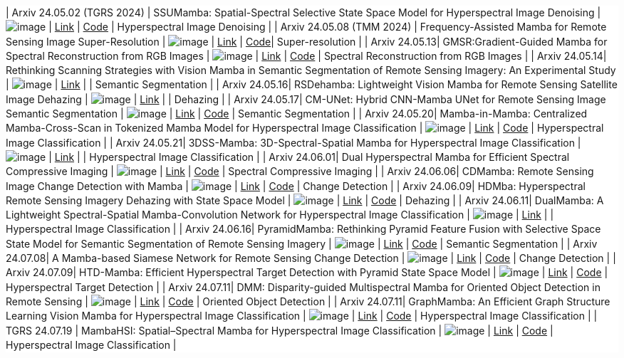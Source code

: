 | Arxiv 24.05.02 (TGRS 2024) | SSUMamba: Spatial-Spectral Selective State Space Model for Hyperspectral Image Denoising | ![image](https://github.com/Ruixxxx/Awesome-Vision-Mamba-Models/assets/55656071/34d3f660-a63d-45d4-91de-7ff416638543) | [Link](https://arxiv.org/pdf/2405.01726) | [Code](https://github.com/lronkitty/SSUMamba) | Hyperspectral Image Denoising |
| Arxiv 24.05.08 (TMM 2024) | Frequency-Assisted Mamba for Remote Sensing Image Super-Resolution | <img width="745" alt="image" src="https://github.com/Ruixxxx/Awesome-Vision-Mamba-Models/assets/74030174/51b4b08f-8086-4e57-8006-3e9ba06ff205"> | [Link](https://arxiv.org/pdf/2405.04964) | [Code](https://github.com/XY-boy/FreMamba)| Super-resolution |
| Arxiv 24.05.13| GMSR:Gradient-Guided Mamba for Spectral Reconstruction from RGB Images | ![image](https://github.com/Ruixxxx/Awesome-Vision-Mamba-Models/assets/57466105/d54a5f65-c11a-41f3-a19b-266a8232d955) | [Link](https://arxiv.org/pdf/2405.07777) | [Code](https://github.com/wxy11-27/GMSR) | Spectral Reconstruction from RGB Images |
| Arxiv 24.05.14| Rethinking Scanning Strategies with Vision Mamba in Semantic Segmentation of Remote Sensing Imagery: An Experimental Study | ![image](https://github.com/Ruixxxx/Awesome-Vision-Mamba-Models/assets/57466105/6d448bec-2670-4b6c-8ad4-9f98fe035e46) | [Link](https://arxiv.org/pdf/2405.08493) | | Semantic Segmentation |
| Arxiv 24.05.16| RSDehamba: Lightweight Vision Mamba for Remote Sensing Satellite Image Dehazing | ![image](https://github.com/Ruixxxx/Awesome-Vision-Mamba-Models/assets/57466105/036a8218-8c32-4900-aec2-4bc14bab7603) | [Link](https://arxiv.org/pdf/2405.10030) | | Dehazing |
| Arxiv 24.05.17| CM-UNet: Hybrid CNN-Mamba UNet for Remote Sensing Image Semantic Segmentation | ![image](https://github.com/Ruixxxx/Awesome-Vision-Mamba-Models/assets/57466105/abbdeaf8-5063-4349-b769-01d925a8ff48) | [Link](https://arxiv.org/pdf/2405.10530) | [Code](https://github.com/xiaobul/cm-unet) | Semantic Segmentation |
| Arxiv 24.05.20| Mamba-in-Mamba: Centralized Mamba-Cross-Scan in Tokenized Mamba Model for Hyperspectral Image Classification | ![image](https://github.com/Ruixxxx/Awesome-Vision-Mamba-Models/assets/57466105/f7b0dbed-0104-4b8b-b60c-8cc4d55482b5) | [Link](https://arxiv.org/pdf/2405.12003) | [Code](https://github.com/zhouweilian1904/Mamba-in-Mamba) | Hyperspectral Image Classification |
| Arxiv 24.05.21| 3DSS-Mamba: 3D-Spectral-Spatial Mamba for Hyperspectral Image Classification | ![image](https://github.com/Ruixxxx/Awesome-Vision-Mamba-Models/assets/57466105/e3d1175f-2b6b-4a7a-af83-264993b549c5) | [Link](https://arxiv.org/pdf/2405.12487) |  | Hyperspectral Image Classification |
| Arxiv 24.06.01| Dual Hyperspectral Mamba for Efficient Spectral Compressive Imaging | ![image](https://github.com/Ruixxxx/Awesome-Vision-Mamba-Models/assets/57466105/7136fa45-19d1-49d0-afe6-567861808aa8) | [Link](https://arxiv.org/pdf/2406.00449) | [Code](https://github.com/JiahuaDong/DHM) | Spectral Compressive Imaging |
| Arxiv 24.06.06| CDMamba: Remote Sensing Image Change Detection with Mamba | ![image](https://github.com/Ruixxxx/Awesome-Vision-Mamba-Models/assets/57466105/3a06dc6b-e7bb-435e-9d94-296f239b24a2) | [Link](https://arxiv.org/pdf/2406.04207) | [Code](https://github.com/zmoka-zht/CDMamba) | Change Detection |
| Arxiv 24.06.09| HDMba: Hyperspectral Remote Sensing Imagery Dehazing with State Space Model | ![image](https://github.com/Ruixxxx/Awesome-Vision-Mamba-Models/assets/57466105/bb889c4f-9463-4c34-8b26-0c774161c471) | [Link](https://arxiv.org/pdf/2406.05700) | [Code](https://github.com/RsAI-lab/HDMba) | Dehazing |
| Arxiv 24.06.11| DualMamba: A Lightweight Spectral-Spatial Mamba-Convolution Network for Hyperspectral Image Classification | ![image](https://github.com/Ruixxxx/Awesome-Vision-Mamba-Models/assets/57466105/fbf7a27a-6d14-446d-ad94-2631f943c5af) | [Link](https://arxiv.org/pdf/2406.07050) |  | Hyperspectral Image Classification |
| Arxiv 24.06.16| PyramidMamba: Rethinking Pyramid Feature Fusion with Selective Space State Model for Semantic Segmentation of Remote Sensing Imagery | ![image](https://github.com/Ruixxxx/Awesome-Vision-Mamba-Models/assets/57466105/a144e72e-2e3a-4f53-bb15-22e905f34f6e) | [Link](https://arxiv.org/pdf/2406.10828) | [Code](https://github.com/WangLibo1995/GeoSeg) | Semantic Segmentation |
| Arxiv 24.07.08| A Mamba-based Siamese Network for Remote Sensing Change Detection | ![image](https://github.com/user-attachments/assets/18c85128-1218-4e35-89ae-9d716d570947) | [Link](https://arxiv.org/pdf/2407.06839) | [Code](https://github.com/JayParanjape/M-CD) | Change Detection |
| Arxiv 24.07.09| HTD-Mamba: Efficient Hyperspectral Target Detection with Pyramid State Space Model | ![image](https://github.com/user-attachments/assets/35726be2-33d1-4b98-9110-1f9c072a5ae3) | [Link](https://arxiv.org/pdf/2407.06841) | [Code](https://github.com/shendb2022/HTD-Mamba) | Hyperspectral Target Detection |
| Arxiv 24.07.11| DMM: Disparity-guided Multispectral Mamba for Oriented Object Detection in Remote Sensing | ![image](https://github.com/user-attachments/assets/6cd3a201-8a0d-4835-841f-455e84c262f6) | [Link](https://arxiv.org/pdf/2407.08132) | [Code](https://github.com/Another-0/DMM) | Oriented Object Detection |
| Arxiv 24.07.11| GraphMamba: An Efficient Graph Structure Learning Vision Mamba for Hyperspectral Image Classification | ![image](https://github.com/user-attachments/assets/54d46e0d-3b4a-4d4c-8eda-cea86d5bd6af) | [Link](https://arxiv.org/pdf/2407.08255) | [Code](https://github.com/ahappyyang/GraphMamba) | Hyperspectral Image Classification |
| TGRS 24.07.19 | MambaHSI: Spatial–Spectral Mamba for Hyperspectral Image Classification | ![image](https://github.com/user-attachments/assets/460e1ded-6683-49ae-a1fd-b2fdf6331bc9) | [Link](https://ieeexplore.ieee.org/abstract/document/10604894) | [Code](https://github.com/li-yapeng/MambaHSI) | Hyperspectral Image Classification |